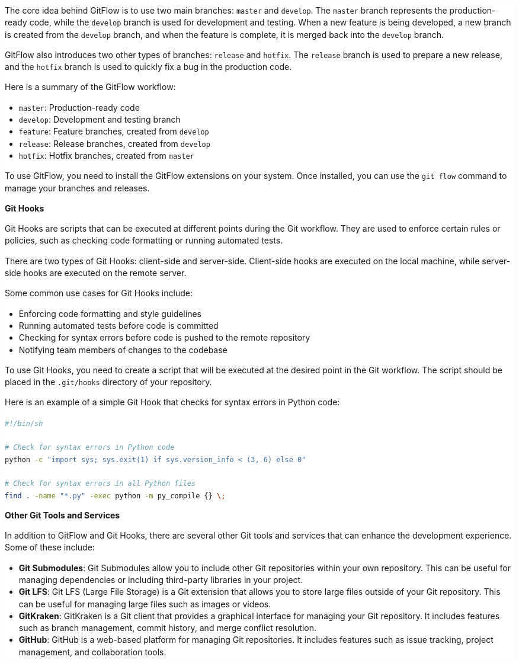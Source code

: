 The core idea behind GitFlow is to use two main branches: `master` and `develop`. The `master` branch represents the production-ready code, while the `develop` branch is used for development and testing. When a new feature is being developed, a new branch is created from the `develop` branch, and when the feature is complete, it is merged back into the `develop` branch.

GitFlow also introduces two other types of branches: `release` and `hotfix`. The `release` branch is used to prepare a new release, and the `hotfix` branch is used to quickly fix a bug in the production code.

Here is a summary of the GitFlow workflow:

*   `master`: Production-ready code
*   `develop`: Development and testing branch
*   `feature`: Feature branches, created from `develop`
*   `release`: Release branches, created from `develop`
*   `hotfix`: Hotfix branches, created from `master`

To use GitFlow, you need to install the GitFlow extensions on your system. Once installed, you can use the `git flow` command to manage your branches and releases.

**Git Hooks**

Git Hooks are scripts that can be executed at different points during the Git workflow. They are used to enforce certain rules or policies, such as checking code formatting or running automated tests.

There are two types of Git Hooks: client-side and server-side. Client-side hooks are executed on the local machine, while server-side hooks are executed on the remote server.

Some common use cases for Git Hooks include:

*   Enforcing code formatting and style guidelines
*   Running automated tests before code is committed
*   Checking for syntax errors before code is pushed to the remote repository
*   Notifying team members of changes to the codebase

To use Git Hooks, you need to create a script that will be executed at the desired point in the Git workflow. The script should be placed in the `.git/hooks` directory of your repository.

Here is an example of a simple Git Hook that checks for syntax errors in Python code:

```bash
#!/bin/sh

# Check for syntax errors in Python code
python -c "import sys; sys.exit(1) if sys.version_info < (3, 6) else 0"

# Check for syntax errors in all Python files
find . -name "*.py" -exec python -m py_compile {} \;
```

**Other Git Tools and Services**

In addition to GitFlow and Git Hooks, there are several other Git tools and services that can enhance the development experience. Some of these include:

*   **Git Submodules**: Git Submodules allow you to include other Git repositories within your own repository. This can be useful for managing dependencies or including third-party libraries in your project.
*   **Git LFS**: Git LFS (Large File Storage) is a Git extension that allows you to store large files outside of your Git repository. This can be useful for managing large files such as images or videos.
*   **GitKraken**: GitKraken is a Git client that provides a graphical interface for managing your Git repository. It includes features such as branch management, commit history, and merge conflict resolution.
*   **GitHub**: GitHub is a web-based platform for managing Git repositories. It includes features such as issue tracking, project management, and collaboration tools.
